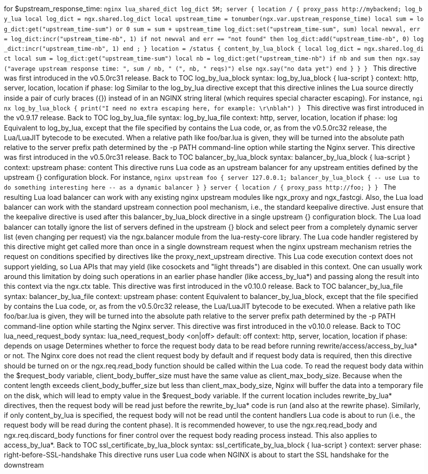 for $upstream_response_time: ```nginx lua_shared_dict log_dict 5M; server { location / { proxy_pass http://mybackend; log_by_lua local log_dict = ngx.shared.log_dict local upstream_time = tonumber(ngx.var.upstream_response_time) local sum = log_dict:get("upstream_time-sum") or 0 sum = sum + upstream_time log_dict:set("upstream_time-sum", sum) local newval, err = log_dict:incr("upstream_time-nb", 1) if not newval and err == "not found" then log_dict:add("upstream_time-nb", 0) log_dict:incr("upstream_time-nb", 1) end ; } location = /status { content_by_lua_block { local log_dict = ngx.shared.log_dict local sum = log_dict:get("upstream_time-sum") local nb = log_dict:get("upstream_time-nb") if nb and sum then ngx.say("average upstream response time: ", sum / nb, " (", nb, " reqs)") else ngx.say("no data yet") end } } } ``` This directive was first introduced in the v0.5.0rc31 release. Back to TOC log_by_lua_block syntax: log_by_lua_block { lua-script } context: http, server, location, location if phase: log Similar to the log_by_lua directive except that this directive inlines the Lua source directly inside a pair of curly braces ({}) instead of in an NGINX string literal (which requires special character escaping). For instance, ```nginx log_by_lua_block { print("I need no extra escaping here, for example: \r\nblah") } ``` This directive was first introduced in the v0.9.17 release. Back to TOC log_by_lua_file syntax: log_by_lua_file <path-to-lua-script-file> context: http, server, location, location if phase: log Equivalent to log_by_lua, except that the file specified by <path-to-lua-script-file> contains the Lua code, or, as from the v0.5.0rc32 release, the Lua/LuaJIT bytecode to be executed. When a relative path like foo/bar.lua is given, they will be turned into the absolute path relative to the server prefix path determined by the -p PATH command-line option while starting the Nginx server. This directive was first introduced in the v0.5.0rc31 release. Back to TOC balancer_by_lua_block syntax: balancer_by_lua_block { lua-script } context: upstream phase: content This directive runs Lua code as an upstream balancer for any upstream entities defined by the upstream {} configuration block. For instance, ```nginx upstream foo { server 127.0.0.1; balancer_by_lua_block { -- use Lua to do something interesting here -- as a dynamic balancer } } server { location / { proxy_pass http://foo; } } ``` The resulting Lua load balancer can work with any existing nginx upstream modules like ngx_proxy and ngx_fastcgi. Also, the Lua load balancer can work with the standard upstream connection pool mechanism, i.e., the standard keepalive directive. Just ensure that the keepalive directive is used after this balancer_by_lua_block directive in a single upstream {} configuration block. The Lua load balancer can totally ignore the list of servers defined in the upstream {} block and select peer from a completely dynamic server list (even changing per request) via the ngx.balancer module from the lua-resty-core library. The Lua code handler registered by this directive might get called more than once in a single downstream request when the nginx upstream mechanism retries the request on conditions specified by directives like the proxy_next_upstream directive. This Lua code execution context does not support yielding, so Lua APIs that may yield (like cosockets and "light threads") are disabled in this context. One can usually work around this limitation by doing such operations in an earlier phase handler (like access_by_lua*) and passing along the result into this context via the ngx.ctx table. This directive was first introduced in the v0.10.0 release. Back to TOC balancer_by_lua_file syntax: balancer_by_lua_file <path-to-lua-script-file> context: upstream phase: content Equivalent to balancer_by_lua_block, except that the file specified by <path-to-lua-script-file> contains the Lua code, or, as from the v0.5.0rc32 release, the Lua/LuaJIT bytecode to be executed. When a relative path like foo/bar.lua is given, they will be turned into the absolute path relative to the server prefix path determined by the -p PATH command-line option while starting the Nginx server. This directive was first introduced in the v0.10.0 release. Back to TOC lua_need_request_body syntax: lua_need_request_body <on|off> default: off context: http, server, location, location if phase: depends on usage Determines whether to force the request body data to be read before running rewrite/access/access_by_lua* or not. The Nginx core does not read the client request body by default and if request body data is required, then this directive should be turned on or the ngx.req.read_body function should be called within the Lua code. To read the request body data within the $request_body variable, client_body_buffer_size must have the same value as client_max_body_size. Because when the content length exceeds client_body_buffer_size but less than client_max_body_size, Nginx will buffer the data into a temporary file on the disk, which will lead to empty value in the $request_body variable. If the current location includes rewrite_by_lua* directives, then the request body will be read just before the rewrite_by_lua* code is run (and also at the rewrite phase). Similarly, if only content_by_lua is specified, the request body will not be read until the content handlers Lua code is about to run (i.e., the request body will be read during the content phase). It is recommended however, to use the ngx.req.read_body and ngx.req.discard_body functions for finer control over the request body reading process instead. This also applies to access_by_lua*. Back to TOC ssl_certificate_by_lua_block syntax: ssl_certificate_by_lua_block { lua-script } context: server phase: right-before-SSL-handshake This directive runs user Lua code when NGINX is about to start the SSL handshake for the downstream